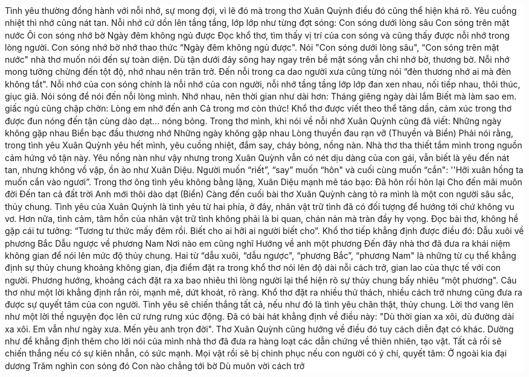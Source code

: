 Tình yêu thường đồng hành với nỗi nhớ, sự mong đợi, vì lẽ đó mà trong thơ Xuân Quỳnh điều đó cũng thể hiện khá rõ. Yêu cuồng nhiệt thì nhớ cũng nát tan. Nỗi nhớ cứ dồn lên tầng tầng, lớp lớp như từng đợt sóng:
Con sóng dưới lòng sâu
Con sóng trên mặt nước
Ôi con sóng nhớ bờ
Ngày đêm không ngủ được
Đọc khổ thơ, tìm thấy vị trí của con sóng và cũng thấy được nỗi nhớ trong lòng người. Con sóng nhớ bờ nhớ thao thức “Ngày đêm không ngủ được". Nói "Con sóng dưới lòng sâu", “Con sóng trên mặt nước" nhà thơ muốn nói đến sự toàn diện. Dù tận dưới đáy sông hay ngay trên bề mặt sóng vẫn chỉ nhớ bờ, thương bờ. Nỗi nhớ mong tưởng chừng đến tột độ, nhớ nhau nên trăn trở. Đến nỗi trong ca dao người xưa cũng từng nói “đèn thương nhớ ai mà đèn không tắt".
Nỗi nhớ của con sóng chính là nỗi nhớ của con người, nỗi nhớ tầng tầng lớp lớp đan xen nhau, nối tiếp nhau, thôi thúc, giục giã. Nói sóng để nói đến nỗi lòng mình. Nhớ nhau, nên thời gian như dài hơn:
Tháng giêng ngày dài lắm
Biết mà làm sao em.
giấc ngủ cũng chập chờn:
Lòng em nhớ đến anh
Cả trong mơ còn thức\!
Khổ thơ được viết theo thể tăng dần, cảm xúc trong thơ được đun nóng đến tận cùng dào dạt... nóng bỏng. Trong thơ mình, khi nói về nỗi nhớ Xuân Quỳnh cũng đã viết:
Những ngày không gặp nhau
Biển bạc đầu thương nhớ
Những ngày không gặp nhau
Lòng thuyền đau rạn vỡ
\(Thuyền và Biển\)
Phải nói rằng, trong tình yêu Xuân Quỳnh yêu hết mình, yêu cuồng nhiệt, đắm say, cháy bỏng, nồng nàn. Nhà thơ tha thiết tắm mình trong nguồn cảm hứng vô tận này. Yêu nồng nàn như vậy nhưng trong Xuân Quỳnh vẫn có nét dịu dàng của con gái, vẫn biết là yêu đến nát tan, nhưng không vồ vập, ồn ào như Xuân Diệu. Người muốn “riết”, “say” muốn “hôn" và cuối cùng muốn “cắn": ''Hỡi xuân hồng ta muốn cắn vào ngươi”. Trong thơ ông tình yêu không bằng lặng, Xuân Diệu mạnh mẽ táo bạo:
Đã hôn rồi hôn lại
Cho đến mãi muôn đời
Đến tan cả đất trời
Anh mới thôi dào dạt
\(Biển\)
Càng đến cuối bài thơ Xuân Quỳnh càng tỏ ra mình là một con người sâu sắc, thủy chung. Tình yêu của Xuân Quỳnh là tình yêu từ hai phía, ở đây, nhân vật trữ tình đã có đối tượng để hướng tới chứ không vu vơ. Hơn nữa, tình cảm, tâm hồn của nhân vật trữ tình không phải là bi quan, chán nản mà tràn đầy hy vọng. Đọc bài thơ, không hề gặp cái tư tưởng: “Tương tư thức mấy đêm rồi. Biết cho ai hỡi ai người biết cho”.
Khổ thơ tiếp khẳng định được điều đó:
Dẫu xuôi về phương Bắc
Dẫu ngược về phương Nam
Nơi nào em cũng nghĩ
Hướng về anh một phương
Đến đây nhà thơ đã đưa ra khái niệm không gian để nói lên mức độ thủy chung. Hai từ “dẫu xuôi, “dẫu ngược", “phương Bắc”, “phương Nam" là những từ cụ thể khẳng định sự thủy chung khoảng không gian, địa điểm đặt ra trong khổ thơ nói lên độ dài nỗi cách trở, gian lao của thực tế với con người. Phương hướng, khoảng cách đặt ra xa bao nhiêu thì lòng người lại thể hiện rõ sự thủy chung bấy nhiêu “một phương". Câu thơ như một lời khẳng định rắn rỏi, mạnh mẽ, dứt khoát, rõ ràng. Khổ thơ đặt ra nhiều thử thách, nhiều cách trở nhưng cũng đưa ra được sự quyết tâm của con người. Tình yêu sẽ chiến thắng tất cả, nếu như đó là tình yêu chân thật, thủy chung. Lời thơ vang lên như một lời thề nguyện đọc lên cứ rưng rưng xúc động. Đã có bài hát khẳng định về điều này: "Dù thời gian xa xôi, dù đường dài xa xôi. Em vẫn như ngày xưa. Mến yêu anh trọn đời". Thơ Xuân Quỳnh cũng hướng về điều đó tuy cách diễn đạt có khác.
Dường như để khẳng định thêm cho lời nói của mình nhà thơ đã đưa ra hàng loạt các dẫn chứng về thiên nhiên, tạo vật. Tất cả rồi sẽ chiến thắng nếu có sự kiên nhẫn, có sức mạnh. Mọi vật rồi sẽ bị chinh phục nếu con người có ý chí, quyết tâm:
Ở ngoài kia đại dương
Trăm nghìn con sóng đó
Con nào chẳng tới bờ
Dù muôn vời cách trở